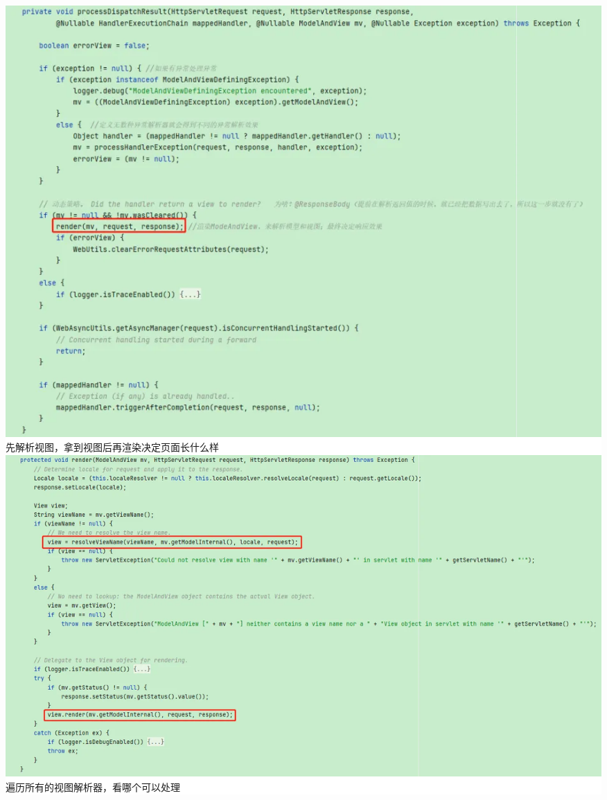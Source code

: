 ![](./assets/springmvc/视图解析1.png)  
先解析视图，拿到视图后再渲染决定页面长什么样
![](./assets/springmvc/视图解析2.png)  
遍历所有的视图解析器，看哪个可以处理
